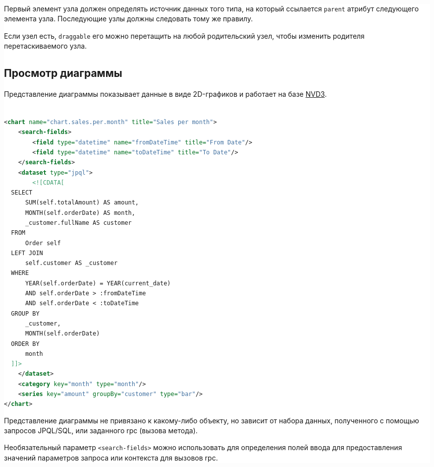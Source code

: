 Первый элемент узла должен определять источник данных того типа, на который ссылается `parent` атрибут следующего
элемента узла. Последующие узлы должны следовать тому же правилу.

Если узел есть, `draggable` его можно перетащить на любой родительский узел, чтобы изменить родителя перетаскиваемого
узла.

## Просмотр диаграммы

Представление диаграммы показывает данные в виде 2D-графиков и работает на
базе [NVD3](https://nvd3-community.github.io/nvd3/).

```xml

<chart name="chart.sales.per.month" title="Sales per month">
    <search-fields>
        <field type="datetime" name="fromDateTime" title="From Date"/>
        <field type="datetime" name="toDateTime" title="To Date"/>
    </search-fields>
    <dataset type="jpql">
        <![CDATA[
  SELECT
      SUM(self.totalAmount) AS amount,
      MONTH(self.orderDate) AS month,
      _customer.fullName AS customer
  FROM
      Order self
  LEFT JOIN
      self.customer AS _customer
  WHERE
      YEAR(self.orderDate) = YEAR(current_date)
      AND self.orderDate > :fromDateTime
      AND self.orderDate < :toDateTime
  GROUP BY
      _customer,
      MONTH(self.orderDate)
  ORDER BY
      month
  ]]>
    </dataset>
    <category key="month" type="month"/>
    <series key="amount" groupBy="customer" type="bar"/>
</chart>
```

Представление диаграммы не привязано к какому-либо объекту, но зависит от набора данных, полученного с помощью запросов
JPQL/SQL, или заданного rpc (вызова метода).

Необязательный параметр `<search-fields>` можно использовать для определения полей ввода для предоставления значений
параметров запроса или контекста для вызовов rpc.
